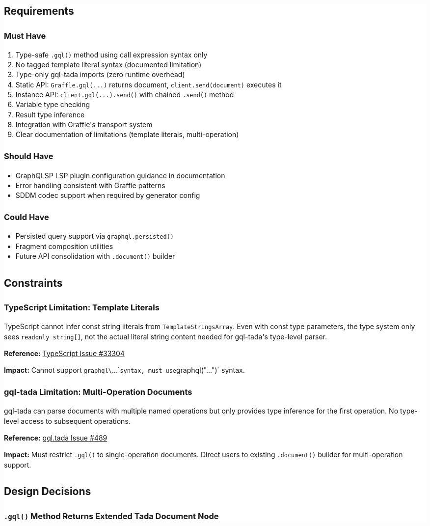 ## Requirements

### Must Have

1. Type-safe `.gql()` method using call expression syntax only
2. No tagged template literal syntax (documented limitation)
3. Type-only gql-tada imports (zero runtime overhead)
4. Static API: `Graffle.gql(...)` returns document, `client.send(document)` executes it
5. Instance API: `client.gql(...).send()` with chained `.send()` method
6. Variable type checking
7. Result type inference
8. Integration with Graffle's transport system
9. Clear documentation of limitations (template literals, multi-operation)

### Should Have

- GraphQLSP LSP plugin configuration guidance in documentation
- Error handling consistent with Graffle patterns
- SDDM codec support when required by generator config

### Could Have

- Persisted query support via `graphql.persisted()`
- Fragment composition utilities
- Future API consolidation with `.document()` builder

## Constraints

### TypeScript Limitation: Template Literals

TypeScript cannot infer const string literals from `TemplateStringsArray`. Even with const type parameters, the type system only sees `readonly string[]`, not the actual literal string content needed for gql-tada's type-level parser.

**Reference:** [TypeScript Issue #33304](https://github.com/microsoft/TypeScript/issues/33304)

**Impact:** Cannot support `graphql\`...\``syntax, must use`graphql("...")` syntax.

### gql-tada Limitation: Multi-Operation Documents

gql-tada can parse documents with multiple named operations but only provides type inference for the first operation. No type-level access to subsequent operations.

**Reference:** [gql.tada Issue #489](https://github.com/0no-co/gql.tada/issues/489)

**Impact:** Must restrict `.gql()` to single-operation documents. Direct users to existing `.document()` builder for multi-operation support.

## Design Decisions

### `.gql()` Method Returns Extended Tada Document Node
